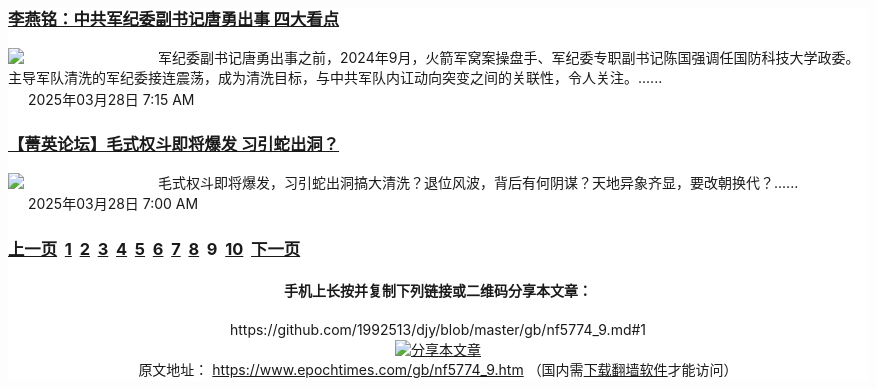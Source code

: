 <tr><td width="742"><h3><a href="https://github.com/1992513/djy/blob/master/gb/25/3/27/n14468854.md#1" target="_blank">李燕铭：中共军纪委副书记唐勇出事 四大看点</a><br></h3><a href="https://github.com/1992513/djy/blob/master/gb/25/3/27/n14468854.md#1" target="_blank"><img width="150" src="https://i.epochtimes.com/assets/uploads/2025/03/id14463630-GettyImages-2204510823-150x120.jpg" align ="left"></a>军纪委副书记唐勇出事之前，2024年9月，火箭军窝案操盘手、军纪委专职副书记陈国强调任国防科技大学政委。主导军队清洗的军纪委接连震荡，成为清洗目标，与中共军队内讧动向突变之间的关联性，令人关注。......<br><img align="bottom" src="https://www.epochtimes.com/assets/themes/djy/images/time.gif" width="16" height="16"> 2025年03月28日 7:15 AM							</td></tr>
<tr><td width="742"><h3><a href="https://github.com/1992513/djy/blob/master/gb/25/3/27/n14468823.md#1" target="_blank">【菁英论坛】毛式权斗即将爆发 习引蛇出洞？</a><br></h3><a href="https://github.com/1992513/djy/blob/master/gb/25/3/27/n14468823.md#1" target="_blank"><img width="150" src="https://i.epochtimes.com/assets/uploads/2025/03/id14468832-40db6c13dbae2558f3aacd9c-150x120.jpg" align ="left"></a>毛式权斗即将爆发，习引蛇出洞搞大清洗？退位风波，背后有何阴谋？天地异象齐显，要改朝换代？......<br><img align="bottom" src="https://www.epochtimes.com/assets/themes/djy/images/time.gif" width="16" height="16"> 2025年03月28日 7:00 AM							</td></tr>
<tr><td><h3><a href="https://github.com/1992513/djy/blob/master/gb/nf5774_8.md#1">上一页</a>&nbsp;&nbsp;<a href="https://github.com/1992513/djy/blob/master/gb/nf5774.md#1">1</a>&nbsp;&nbsp;<a href="https://github.com/1992513/djy/blob/master/gb/nf5774_2.md#1">2</a>&nbsp;&nbsp;<a href="https://github.com/1992513/djy/blob/master/gb/nf5774_3.md#1">3</a>&nbsp;&nbsp;<a href="https://github.com/1992513/djy/blob/master/gb/nf5774_4.md#1">4</a>&nbsp;&nbsp;<a href="https://github.com/1992513/djy/blob/master/gb/nf5774_5.md#1">5</a>&nbsp;&nbsp;<a href="https://github.com/1992513/djy/blob/master/gb/nf5774_6.md#1">6</a>&nbsp;&nbsp;<a href="https://github.com/1992513/djy/blob/master/gb/nf5774_7.md#1">7</a>&nbsp;&nbsp;<a href="https://github.com/1992513/djy/blob/master/gb/nf5774_8.md#1">8</a>&nbsp;&nbsp;9&nbsp;&nbsp;<a href="https://github.com/1992513/djy/blob/master/gb/nf5774_10.md#1">10</a>&nbsp;&nbsp;<a href="https://github.com/1992513/djy/blob/master/gb/nf5774_10.md#1">下一页</a></h3></td></tr>
</table><div align="center"><h4>手机上长按并复制下列链接或二维码分享本文章：</h4>https://github.com/1992513/djy/blob/master/gb/nf5774_9.md#1<br><a href="https://github.com/1992513/djy/blob/master/gb/nf5774_9.md#1"><img src="https://quickchart.io/qr?size=256&text=https://github.com/1992513/djy/blob/master/gb/nf5774_9.md%231" title="分享本文章"></a><br>原文地址： <a href="https://www.epochtimes.com/gb/nf5774_9.htm">https://www.epochtimes.com/gb/nf5774_9.htm</a>    （国内需<a href="https://github.com/1992513/www/blob/master/README.md#8">下载翻墙软件</a>才能访问）</div>
